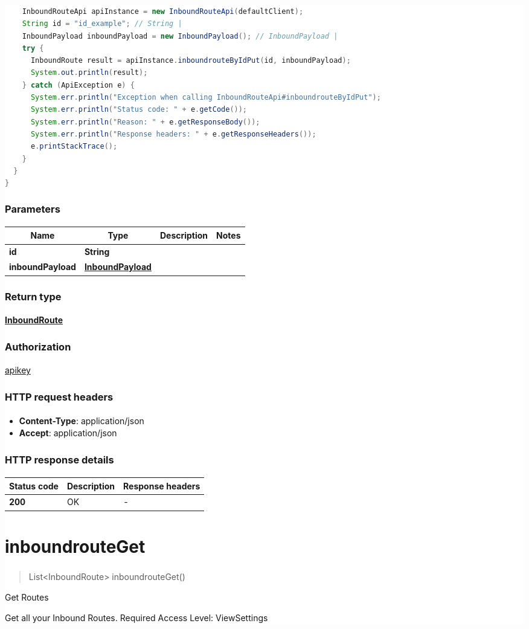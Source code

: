```java
    InboundRouteApi apiInstance = new InboundRouteApi(defaultClient);
    String id = "id_example"; // String | 
    InboundPayload inboundPayload = new InboundPayload(); // InboundPayload | 
    try {
      InboundRoute result = apiInstance.inboundrouteByIdPut(id, inboundPayload);
      System.out.println(result);
    } catch (ApiException e) {
      System.err.println("Exception when calling InboundRouteApi#inboundrouteByIdPut");
      System.err.println("Status code: " + e.getCode());
      System.err.println("Reason: " + e.getResponseBody());
      System.err.println("Response headers: " + e.getResponseHeaders());
      e.printStackTrace();
    }
  }
}
```

### Parameters

| Name | Type | Description  | Notes |
|------------- | ------------- | ------------- | -------------|
| **id** | **String**|  | |
| **inboundPayload** | [**InboundPayload**](InboundPayload.md)|  | |

### Return type

[**InboundRoute**](InboundRoute.md)

### Authorization

[apikey](../README.md#apikey)

### HTTP request headers

 - **Content-Type**: application/json
 - **Accept**: application/json

### HTTP response details
| Status code | Description | Response headers |
|-------------|-------------|------------------|
| **200** | OK |  -  |

<a id="inboundrouteGet"></a>
# **inboundrouteGet**
> List&lt;InboundRoute&gt; inboundrouteGet()

Get Routes

Get all your Inbound Routes. Required Access Level: ViewSettings
